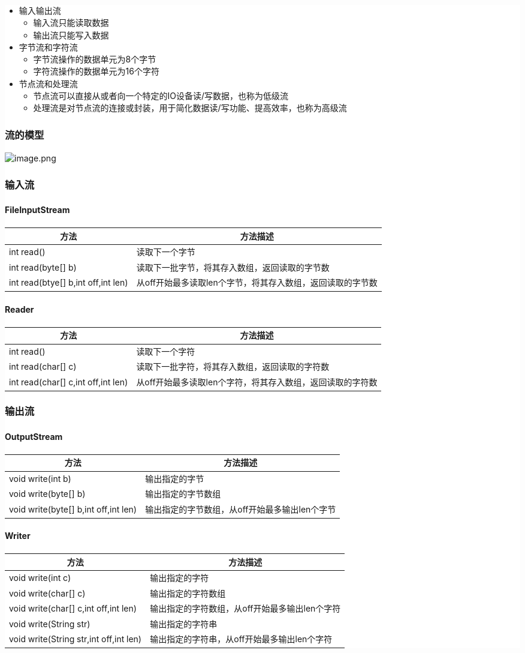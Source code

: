 - 输入输出流
   - 输入流只能读取数据
   - 输出流只能写入数据
- 字节流和字符流
   - 字节流操作的数据单元为8个字节
   - 字符流操作的数据单元为16个字符
- 节点流和处理流
   - 节点流可以直接从或者向一个特定的IO设备读/写数据，也称为低级流
   - 处理流是对节点流的连接或封装，用于简化数据读/写功能、提高效率，也称为高级流
### 流的模型
![image.png](https://cdn.nlark.com/yuque/0/2023/png/35164588/1676292328131-a8794b8c-b56b-4fbb-ab8c-8c53a628b118.png#averageHue=%23e7e5e4&clientId=u959a413f-46fb-4&from=paste&id=u902fabb6&name=image.png&originHeight=703&originWidth=1425&originalType=url&ratio=1.5&rotation=0&showTitle=false&size=155020&status=done&style=none&taskId=uccbe014b-8762-4a57-a4e7-7f96d9df522&title=)
### 输入流
#### FileInputStream
| 方法 | 方法描述 |
| --- | --- |
| int read() | 读取下一个字节 |
| int read(byte[] b) | 读取下一批字节，将其存入数组，返回读取的字节数 |
| int read(btye[] b,int off,int len) | 从off开始最多读取len个字节，将其存入数组，返回读取的字节数 |

#### Reader
| 方法 | 方法描述 |
| --- | --- |
| int read() | 读取下一个字符 |
| int read(char[] c) | 读取下一批字符，将其存入数组，返回读取的字符数 |
| int read(char[] c,int off,int len) | 从off开始最多读取len个字符，将其存入数组，返回读取的字符数 |

### 输出流
#### OutputStream
| 方法 | 方法描述 |
| --- | --- |
| void write(int b) | 输出指定的字节 |
| void write(byte[] b) | 输出指定的字节数组 |
| void write(byte[] b,int off,int len) | 输出指定的字节数组，从off开始最多输出len个字节 |

#### Writer
| 方法 | 方法描述 |
| --- | --- |
| void write(int c) | 输出指定的字符 |
| void write(char[] c) | 输出指定的字符数组 |
| void write(char[] c,int off,int len) | 输出指定的字符数组，从off开始最多输出len个字符 |
| void write(String str) | 输出指定的字符串 |
| void write(String str,int off,int len) | 输出指定的字符串，从off开始最多输出len个字符 |
